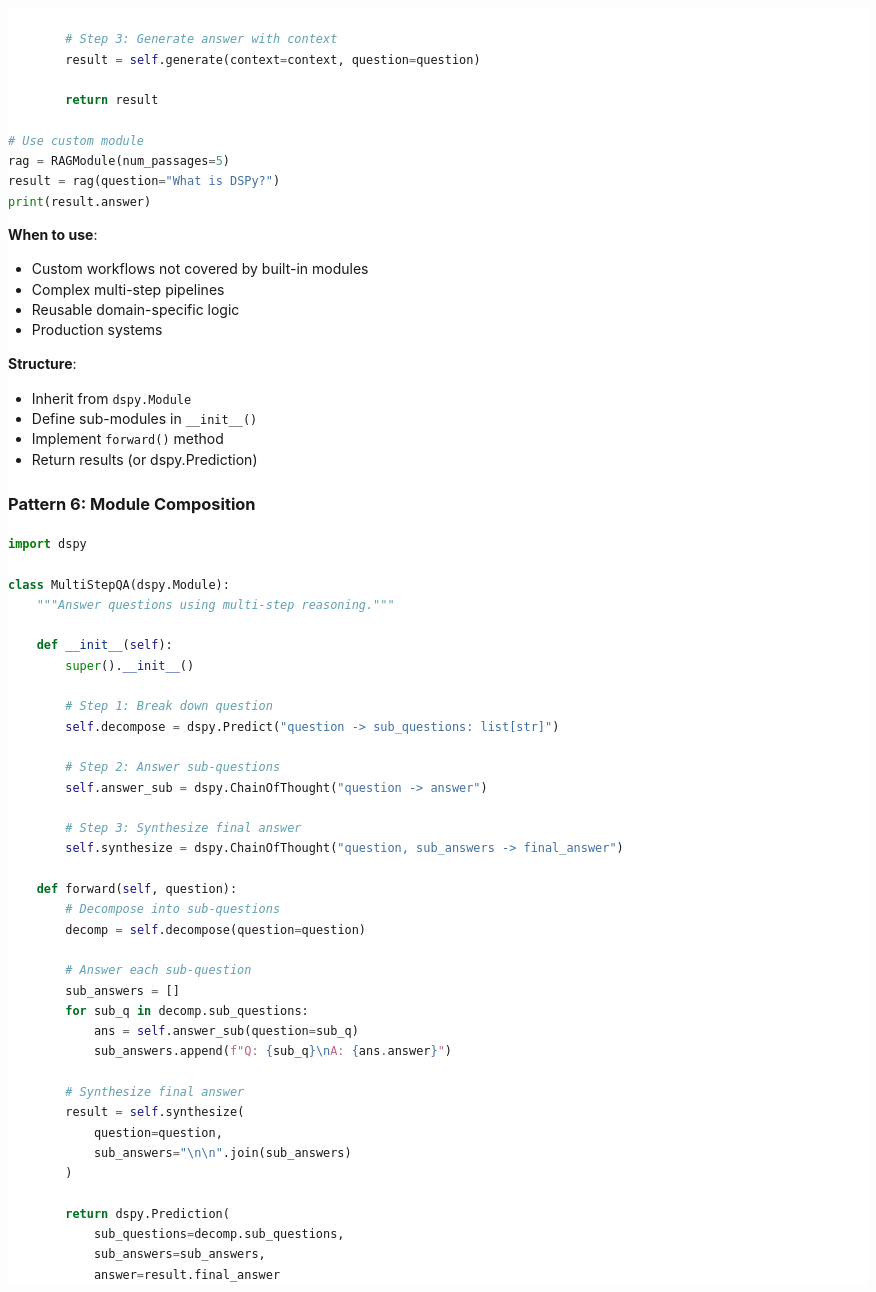 ```python

        # Step 3: Generate answer with context
        result = self.generate(context=context, question=question)

        return result

# Use custom module
rag = RAGModule(num_passages=5)
result = rag(question="What is DSPy?")
print(result.answer)
```

**When to use**:
- Custom workflows not covered by built-in modules
- Complex multi-step pipelines
- Reusable domain-specific logic
- Production systems

**Structure**:
- Inherit from `dspy.Module`
- Define sub-modules in `__init__()`
- Implement `forward()` method
- Return results (or dspy.Prediction)

### Pattern 6: Module Composition

```python
import dspy

class MultiStepQA(dspy.Module):
    """Answer questions using multi-step reasoning."""

    def __init__(self):
        super().__init__()

        # Step 1: Break down question
        self.decompose = dspy.Predict("question -> sub_questions: list[str]")

        # Step 2: Answer sub-questions
        self.answer_sub = dspy.ChainOfThought("question -> answer")

        # Step 3: Synthesize final answer
        self.synthesize = dspy.ChainOfThought("question, sub_answers -> final_answer")

    def forward(self, question):
        # Decompose into sub-questions
        decomp = self.decompose(question=question)

        # Answer each sub-question
        sub_answers = []
        for sub_q in decomp.sub_questions:
            ans = self.answer_sub(question=sub_q)
            sub_answers.append(f"Q: {sub_q}\nA: {ans.answer}")

        # Synthesize final answer
        result = self.synthesize(
            question=question,
            sub_answers="\n\n".join(sub_answers)
        )

        return dspy.Prediction(
            sub_questions=decomp.sub_questions,
            sub_answers=sub_answers,
            answer=result.final_answer
```